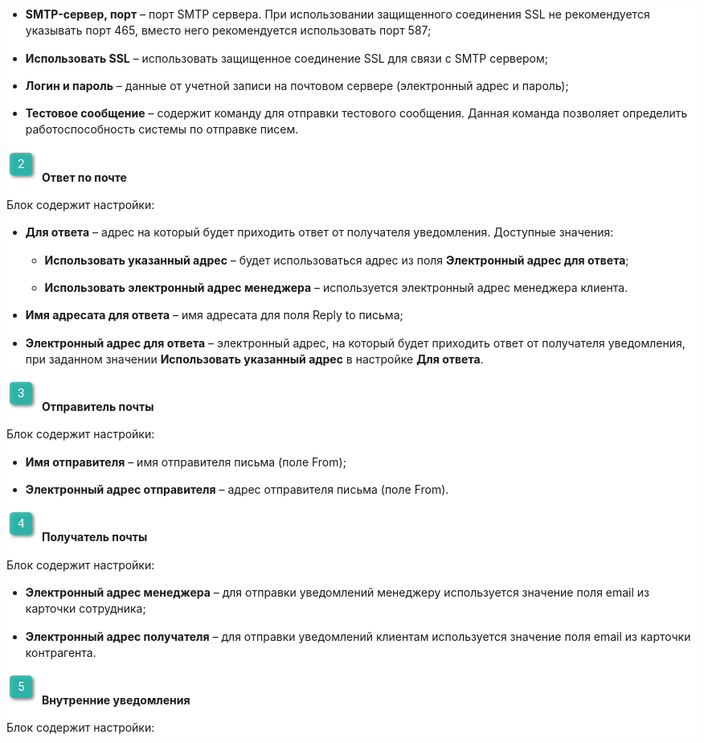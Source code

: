 - **SMTP-сервер, порт** – порт SMTP сервера. При использовании защищенного соединения SSL не рекомендуется указывать порт 465, вместо него рекомендуется использовать порт 587;

- **Использовать SSL** – использовать защищенное соединение SSL для связи с SMTP сервером;

- **Логин и пароль** – данные от учетной записи на почтовом сервере (электронный адрес и пароль);

- **Тестовое сообщение** – содержит команду для отправки тестового сообщения. Данная команда позволяет определить работоспособность системы по отправке писем.

![](../../../../../assets/specification/image008.png) **Ответ по почте**

Блок содержит настройки:

- **Для ответа** – адрес на который будет приходить ответ от получателя уведомления. Доступные значения:

    - **Использовать указанный адрес** – будет использоваться адрес из поля **Электронный адрес для ответа**;

    - **Использовать электронный адрес менеджера** – используется электронный адрес менеджера клиента.

- **Имя адресата для ответа** – имя адресата для поля Reply to письма;

- **Электронный адрес для ответа** – электронный адрес, на который будет приходить ответ от получателя уведомления, при заданном значении **Использовать указанный адрес** в настройке **Для ответа**.

![](../../../../../assets/specification/image009.png) **Отправитель почты**

Блок содержит настройки:

- **Имя отправителя** – имя отправителя письма (поле From);

- **Электронный адрес отправителя** – адрес отправителя письма (поле From).

![](../../../../../assets/specification/image010.png) **Получатель почты**

Блок содержит настройки:

- **Электронный адрес менеджера** – для отправки уведомлений менеджеру используется значение поля email из карточки сотрудника;

- **Электронный адрес получателя** – для отправки уведомлений клиентам используется значение поля email из карточки контрагента.

![](../../../../../assets/specification/image011.png) **Внутренние уведомления**

Блок содержит настройки:
